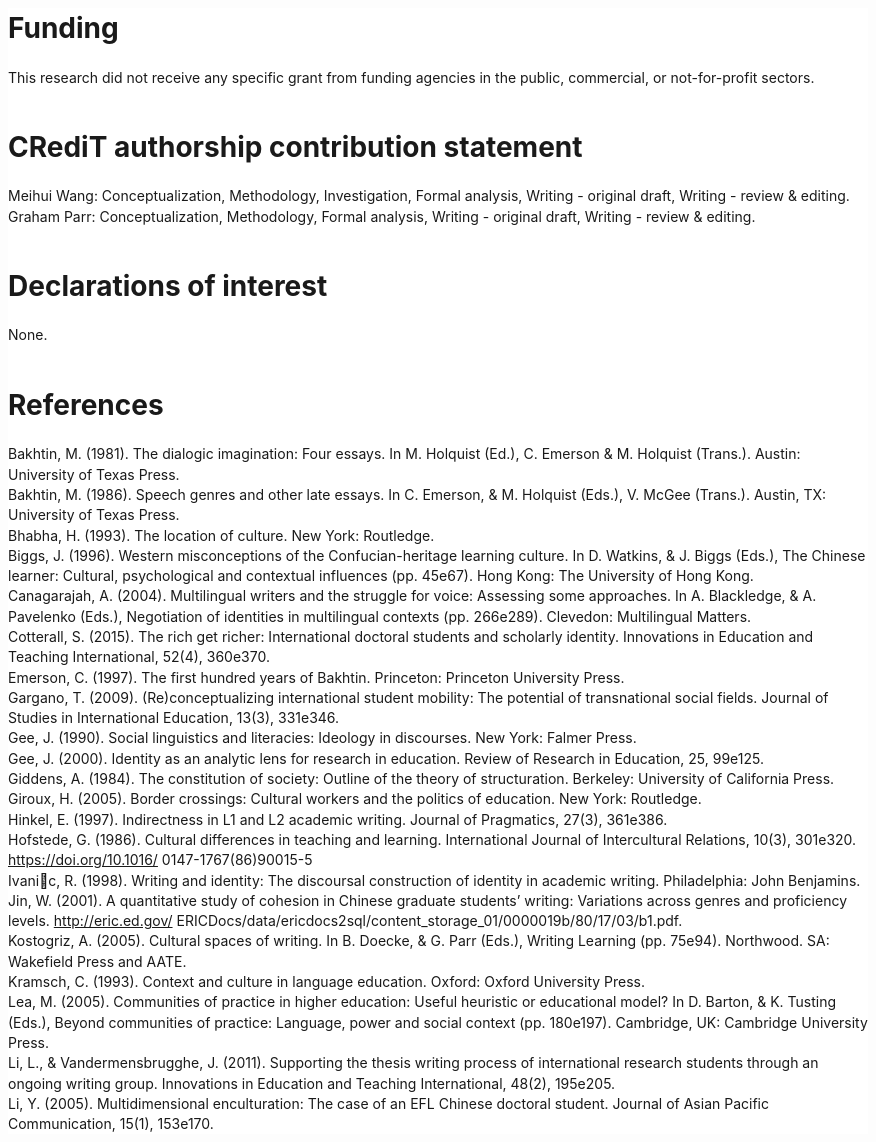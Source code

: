 # Funding

This research did not receive any specific grant from funding agencies in the public, commercial, or not-for-profit sectors.

# CRediT authorship contribution statement

Meihui Wang: Conceptualization, Methodology, Investigation, Formal analysis, Writing - original draft, Writing - review & editing. Graham Parr: Conceptualization, Methodology, Formal analysis, Writing - original draft, Writing - review & editing.

# Declarations of interest

None.

# References

Bakhtin, M. (1981). The dialogic imagination: Four essays. In M. Holquist (Ed.), C. Emerson & M. Holquist (Trans.). Austin: University of Texas Press.   
Bakhtin, M. (1986). Speech genres and other late essays. In C. Emerson, & M. Holquist (Eds.), V. McGee (Trans.). Austin, TX: University of Texas Press.   
Bhabha, H. (1993). The location of culture. New York: Routledge.   
Biggs, J. (1996). Western misconceptions of the Confucian-heritage learning culture. In D. Watkins, & J. Biggs (Eds.), The Chinese learner: Cultural, psychological and contextual influences (pp. 45e67). Hong Kong: The University of Hong Kong.   
Canagarajah, A. (2004). Multilingual writers and the struggle for voice: Assessing some approaches. In A. Blackledge, & A. Pavelenko (Eds.), Negotiation of identities in multilingual contexts (pp. 266e289). Clevedon: Multilingual Matters.   
Cotterall, S. (2015). The rich get richer: International doctoral students and scholarly identity. Innovations in Education and Teaching International, 52(4), 360e370.   
Emerson, C. (1997). The first hundred years of Bakhtin. Princeton: Princeton University Press.   
Gargano, T. (2009). (Re)conceptualizing international student mobility: The potential of transnational social fields. Journal of Studies in International Education, 13(3), 331e346.   
Gee, J. (1990). Social linguistics and literacies: Ideology in discourses. New York: Falmer Press.   
Gee, J. (2000). Identity as an analytic lens for research in education. Review of Research in Education, 25, 99e125.   
Giddens, A. (1984). The constitution of society: Outline of the theory of structuration. Berkeley: University of California Press.   
Giroux, H. (2005). Border crossings: Cultural workers and the politics of education. New York: Routledge.   
Hinkel, E. (1997). Indirectness in L1 and L2 academic writing. Journal of Pragmatics, 27(3), 361e386.   
Hofstede, G. (1986). Cultural differences in teaching and learning. International Journal of Intercultural Relations, 10(3), 301e320. https://doi.org/10.1016/ 0147-1767(86)90015-5   
Ivanic, R. (1998). Writing and identity: The discoursal construction of identity in academic writing. Philadelphia: John Benjamins.   
Jin, W. (2001). A quantitative study of cohesion in Chinese graduate students’ writing: Variations across genres and proficiency levels. http://eric.ed.gov/ ERICDocs/data/ericdocs2sql/content_storage_01/0000019b/80/17/03/b1.pdf.   
Kostogriz, A. (2005). Cultural spaces of writing. In B. Doecke, & G. Parr (Eds.), Writing Learning (pp. 75e94). Northwood. SA: Wakefield Press and AATE.   
Kramsch, C. (1993). Context and culture in language education. Oxford: Oxford University Press.   
Lea, M. (2005). Communities of practice in higher education: Useful heuristic or educational model? In D. Barton, & K. Tusting (Eds.), Beyond communities of practice: Language, power and social context (pp. 180e197). Cambridge, UK: Cambridge University Press.   
Li, L., & Vandermensbrugghe, J. (2011). Supporting the thesis writing process of international research students through an ongoing writing group. Innovations in Education and Teaching International, 48(2), 195e205.   
Li, Y. (2005). Multidimensional enculturation: The case of an EFL Chinese doctoral student. Journal of Asian Pacific Communication, 15(1), 153e170.   